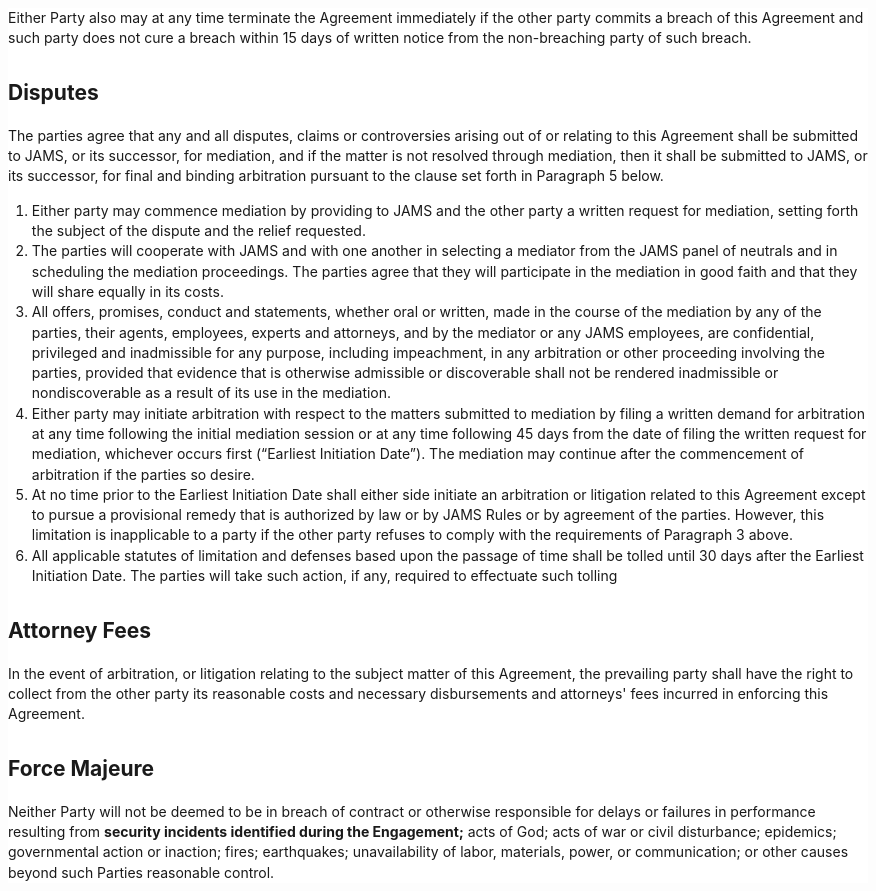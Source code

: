 Either Party also may at any time terminate the Agreement immediately if the other party commits a breach of this Agreement and such party does not cure a breach within 15 days of written notice from the non-breaching party of such breach.






## Disputes


The parties agree that any and all disputes, claims or controversies arising out of or relating to this Agreement shall be submitted to JAMS, or its successor, for mediation, and if the matter is not resolved through mediation, then it shall be submitted to JAMS, or its successor, for final and binding arbitration pursuant to the clause set forth in Paragraph 5 below.

1. Either party may commence mediation by providing to JAMS and the other party a written request for mediation, setting forth the subject of the dispute and the relief requested.
2. The parties will cooperate with JAMS and with one another in selecting a mediator from the JAMS panel of neutrals and in scheduling the mediation proceedings. The parties agree that they will participate in the mediation in good faith and that they will share equally in its costs.
3. All offers, promises, conduct and statements, whether oral or written, made in the course of the mediation by any of the parties, their agents, employees, experts and attorneys, and by the mediator or any JAMS employees, are confidential, privileged and inadmissible for any purpose, including impeachment, in any arbitration or other proceeding involving the parties, provided that evidence that is otherwise admissible or discoverable shall not be rendered inadmissible or nondiscoverable as a result of its use in the mediation.
4. Either party may initiate arbitration with respect to the matters submitted to mediation by filing a written demand for arbitration at any time following the initial mediation session or at any time following 45 days from the date of filing the written request for mediation, whichever occurs first (“Earliest Initiation Date”). The mediation may continue after the commencement of arbitration if the parties so desire.
5. At no time prior to the Earliest Initiation Date shall either side initiate an arbitration or litigation related to this Agreement except to pursue a provisional remedy that is authorized by law or by JAMS Rules or by agreement of the parties. However, this limitation is inapplicable to a party if the other party refuses to comply with the requirements of Paragraph 3 above.
6. All applicable statutes of limitation and defenses based upon the passage of time shall be tolled until 30 days after the Earliest Initiation Date. The parties will take such action, if any, required to effectuate such tolling


## Attorney Fees

In the event of arbitration, or litigation relating to the subject matter of this Agreement, the prevailing party shall have the right to collect from the other party its reasonable costs and necessary disbursements and attorneys' fees incurred in enforcing this Agreement.


## Force Majeure


Neither Party will not be deemed to be in breach of contract or otherwise responsible for delays or failures in performance resulting from  **security incidents identified during the Engagement;**  acts of God; acts of war or civil disturbance; epidemics; governmental action or inaction; fires; earthquakes; unavailability of labor, materials, power, or communication; or other causes beyond such Parties reasonable control.
